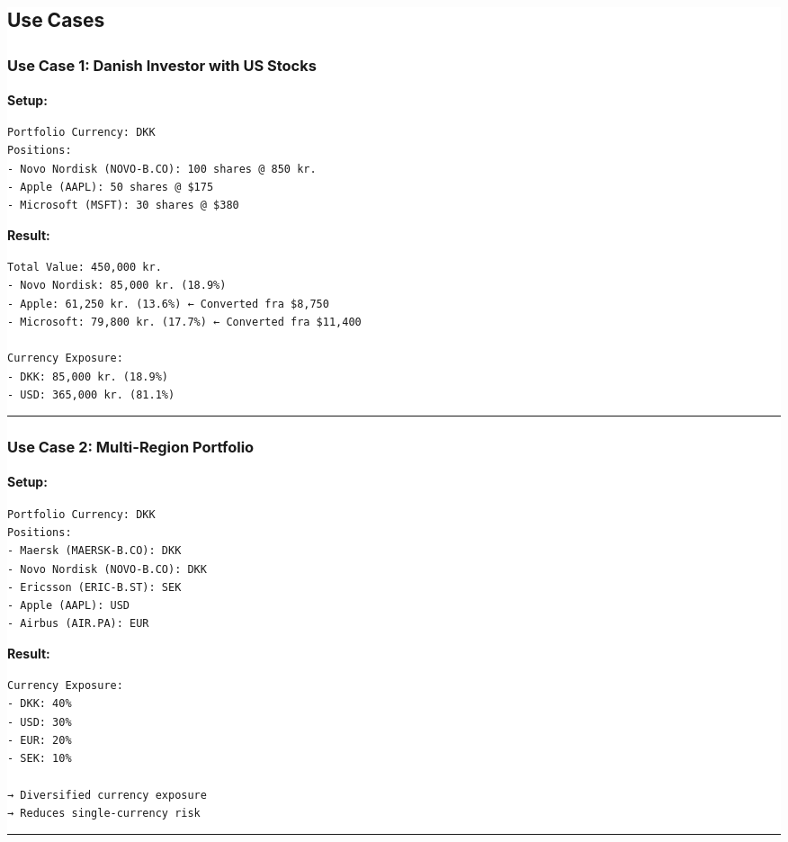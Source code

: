 ## Use Cases

### Use Case 1: Danish Investor with US Stocks

**Setup:**
```
Portfolio Currency: DKK
Positions:
- Novo Nordisk (NOVO-B.CO): 100 shares @ 850 kr.
- Apple (AAPL): 50 shares @ $175
- Microsoft (MSFT): 30 shares @ $380
```

**Result:**
```
Total Value: 450,000 kr.
- Novo Nordisk: 85,000 kr. (18.9%)
- Apple: 61,250 kr. (13.6%) ← Converted fra $8,750
- Microsoft: 79,800 kr. (17.7%) ← Converted fra $11,400

Currency Exposure:
- DKK: 85,000 kr. (18.9%)
- USD: 365,000 kr. (81.1%)
```

---

### Use Case 2: Multi-Region Portfolio

**Setup:**
```
Portfolio Currency: DKK
Positions:
- Maersk (MAERSK-B.CO): DKK
- Novo Nordisk (NOVO-B.CO): DKK
- Ericsson (ERIC-B.ST): SEK
- Apple (AAPL): USD
- Airbus (AIR.PA): EUR
```

**Result:**
```
Currency Exposure:
- DKK: 40%
- USD: 30%
- EUR: 20%
- SEK: 10%

→ Diversified currency exposure
→ Reduces single-currency risk
```

---
